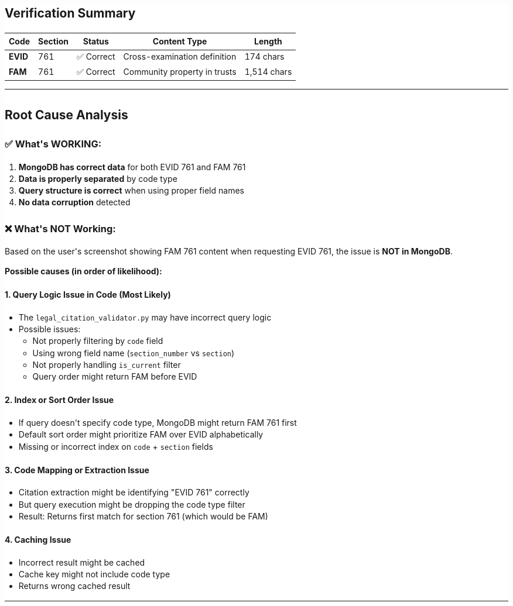 
## Verification Summary

| Code | Section | Status | Content Type | Length |
|------|---------|--------|-------------|--------|
| **EVID** | 761 | ✅ Correct | Cross-examination definition | 174 chars |
| **FAM** | 761 | ✅ Correct | Community property in trusts | 1,514 chars |

---

## Root Cause Analysis

### ✅ What's WORKING:
1. **MongoDB has correct data** for both EVID 761 and FAM 761
2. **Data is properly separated** by code type
3. **Query structure is correct** when using proper field names
4. **No data corruption** detected

### ❌ What's NOT Working:

Based on the user's screenshot showing FAM 761 content when requesting EVID 761, the issue is **NOT in MongoDB**.

**Possible causes (in order of likelihood):**

#### 1. **Query Logic Issue in Code** (Most Likely)
- The `legal_citation_validator.py` may have incorrect query logic
- Possible issues:
  - Not properly filtering by `code` field
  - Using wrong field name (`section_number` vs `section`)
  - Not properly handling `is_current` filter
  - Query order might return FAM before EVID

#### 2. **Index or Sort Order Issue**
- If query doesn't specify code type, MongoDB might return FAM 761 first
- Default sort order might prioritize FAM over EVID alphabetically
- Missing or incorrect index on `code` + `section` fields

#### 3. **Code Mapping or Extraction Issue**
- Citation extraction might be identifying "EVID 761" correctly
- But query execution might be dropping the code type filter
- Result: Returns first match for section 761 (which would be FAM)

#### 4. **Caching Issue**
- Incorrect result might be cached
- Cache key might not include code type
- Returns wrong cached result

---
